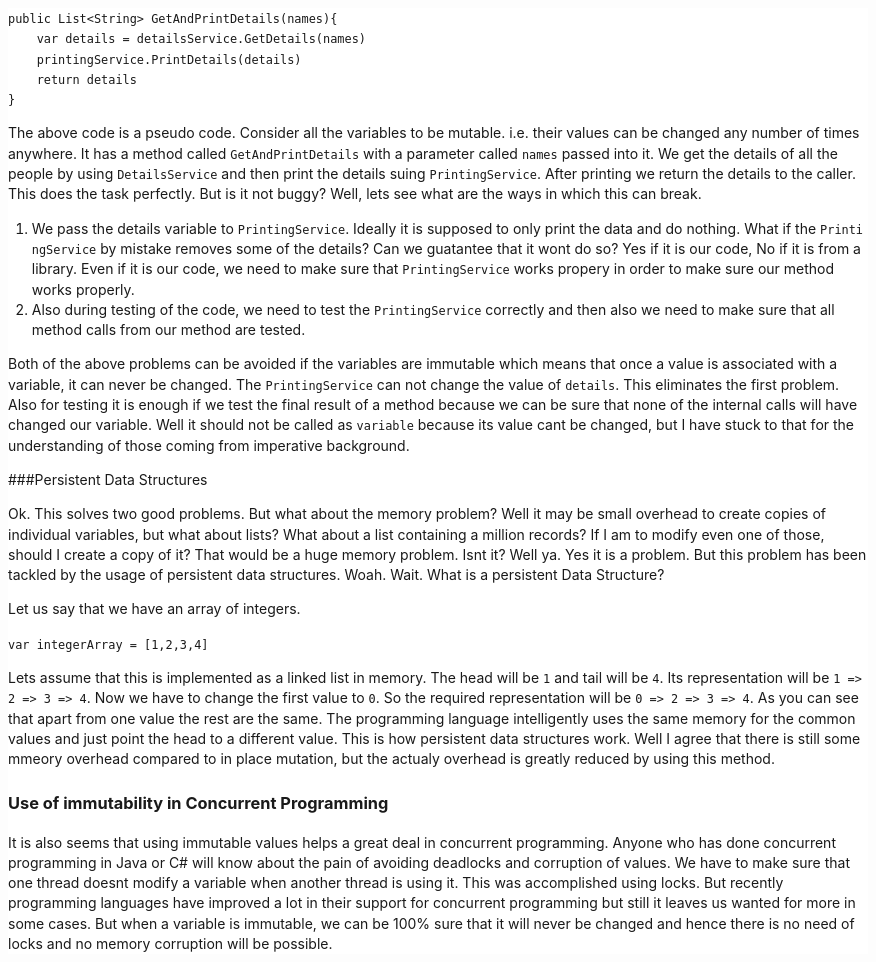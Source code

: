 ```
public List<String> GetAndPrintDetails(names){
	var details = detailsService.GetDetails(names)
	printingService.PrintDetails(details)
	return details
}
```

The above code is a pseudo code. Consider all the variables to be mutable. i.e. their values can be changed any number of times anywhere. It has a method called `GetAndPrintDetails` with a parameter called `names` passed into it. We get the details of all the people by using `DetailsService` and then print the details suing `PrintingService`. After printing we return the details to the caller. This does the task perfectly. But is it not buggy? Well, lets see what are the ways in which this can break.

1.	We pass the details variable to `PrintingService`. Ideally it is supposed to only print the data and do nothing. What if the `PrintingService` by mistake removes some of the details? Can we guatantee that it wont do so? Yes if it is our code, No if it is from a library. Even if it is our code, we need to make sure that `PrintingService` works propery in order to make sure our method works properly. 
2.	Also during testing of the code, we need to test the `PrintingService` correctly and then also we need to make sure that all method calls from our method are tested. 


Both of the above problems can be avoided if the variables are immutable which means that once a value is associated with a variable, it can never be changed. The `PrintingService` can not change the value of `details`. This eliminates the first problem. Also for testing it is enough if we test the final result of a method because we can be sure that none of the internal calls will have changed our variable. Well it should not be called as `variable` because its value cant be changed, but I have stuck to that for the understanding of those coming from imperative background. 

###Persistent Data Structures

Ok. This solves two good problems. But what about the memory problem? Well it may be small overhead to create copies of individual variables, but what about lists? What about a list containing a million records? If I am to modify even one of those, should I create a copy of it? That would be a huge memory problem. Isnt it? Well ya. Yes it is a problem. But this problem has been tackled by the usage of persistent data structures. Woah. Wait. What is a persistent Data Structure?

Let us say that we have an array of integers. 

	var integerArray = [1,2,3,4]

Lets assume that this is implemented as a linked list in memory. The head will be `1` and tail will be `4`. Its representation will be `1 => 2 => 3 => 4`. Now we have to change the first value to `0`. So the required representation will be `0 => 2 => 3 => 4`. As you can see that apart from one value the rest are the same. The programming language intelligently uses the same memory for the common values and just point the head to a different value. This is how persistent data structures work. Well I agree that there is still some mmeory overhead compared to in place mutation, but the actualy overhead is greatly reduced by using this method.

### Use of immutability in Concurrent Programming
It is also seems that using immutable values helps a great deal in concurrent programming. Anyone who has done concurrent programming in Java or C# will know about the pain of avoiding deadlocks and corruption of values. We have to make sure that one thread doesnt modify a variable when another thread is using it. This was accomplished using locks. But recently programming languages have improved a lot in their support for concurrent programming but still it leaves us wanted for more in some cases. But when a variable is immutable, we can be 100% sure that it will never be changed and hence there is no need of locks and no memory corruption will be possible. 
